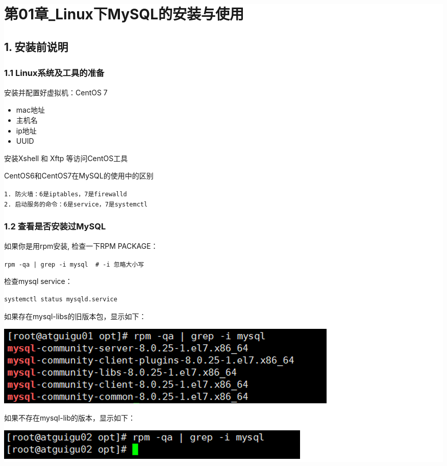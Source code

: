 # 第01章\_Linux下MySQL的安装与使用

##  1. 安装前说明

### 1.1 Linux系统及工具的准备

安装并配置好虚拟机：CentOS 7

- mac地址
- 主机名
- ip地址
- UUID

安装Xshell 和 Xftp 等访问CentOS工具

CentOS6和CentOS7在MySQL的使用中的区别

```text
1. 防火墙：6是iptables，7是firewalld
2. 启动服务的命令：6是service，7是systemctl
```

### 1.2 查看是否安装过MySQL

如果你是用rpm安装, 检查一下RPM PACKAGE：

```shell
rpm -qa | grep -i mysql  # -i 忽略大小写
```

检查mysql service：

```shell
systemctl status mysqld.service
```

如果存在mysql-libs的旧版本包，显示如下：

![image-20240724092204255](images/第01章_Linux下MySQL的安装与使用/image-20240724092204255.png)

如果不存在mysql-lib的版本，显示如下：

![image-20240724092223015](images/第01章_Linux下MySQL的安装与使用/image-20240724092223015.png) 
